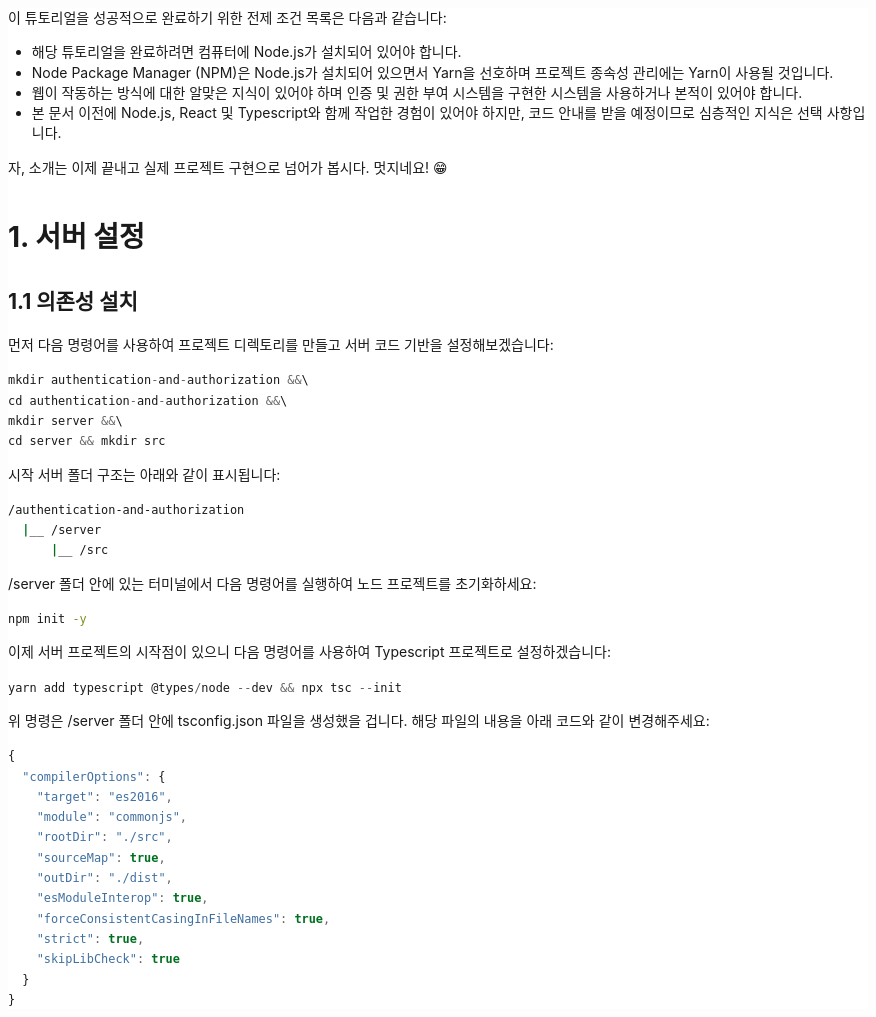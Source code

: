 이 튜토리얼을 성공적으로 완료하기 위한 전제 조건 목록은 다음과 같습니다:

- 해당 튜토리얼을 완료하려면 컴퓨터에 Node.js가 설치되어 있어야 합니다.
- Node Package Manager (NPM)은 Node.js가 설치되어 있으면서 Yarn을 선호하며 프로젝트 종속성 관리에는 Yarn이 사용될 것입니다.
- 웹이 작동하는 방식에 대한 알맞은 지식이 있어야 하며 인증 및 권한 부여 시스템을 구현한 시스템을 사용하거나 본적이 있어야 합니다.
- 본 문서 이전에 Node.js, React 및 Typescript와 함께 작업한 경험이 있어야 하지만, 코드 안내를 받을 예정이므로 심층적인 지식은 선택 사항입니다.

자, 소개는 이제 끝내고 실제 프로젝트 구현으로 넘어가 봅시다. 멋지네요! 😁



# 1. 서버 설정

## 1.1 의존성 설치

먼저 다음 명령어를 사용하여 프로젝트 디렉토리를 만들고 서버 코드 기반을 설정해보겠습니다:

```js
mkdir authentication-and-authorization &&\
cd authentication-and-authorization &&\
mkdir server &&\
cd server && mkdir src
```



시작 서버 폴더 구조는 아래와 같이 표시됩니다:

```bash
/authentication-and-authorization
  |__ /server
      |__ /src
```

/server 폴더 안에 있는 터미널에서 다음 명령어를 실행하여 노드 프로젝트를 초기화하세요:

```bash
npm init -y
```



이제 서버 프로젝트의 시작점이 있으니 다음 명령어를 사용하여 Typescript 프로젝트로 설정하겠습니다:

```js
yarn add typescript @types/node --dev && npx tsc --init
```

위 명령은 /server 폴더 안에 tsconfig.json 파일을 생성했을 겁니다. 해당 파일의 내용을 아래 코드와 같이 변경해주세요:

```js
{
  "compilerOptions": {
    "target": "es2016",
    "module": "commonjs",                                
    "rootDir": "./src",                                  
    "sourceMap": true,                                
    "outDir": "./dist",                                
    "esModuleInterop": true,                           
    "forceConsistentCasingInFileNames": true,          
    "strict": true,                                    
    "skipLibCheck": true                               
  }
}
```
